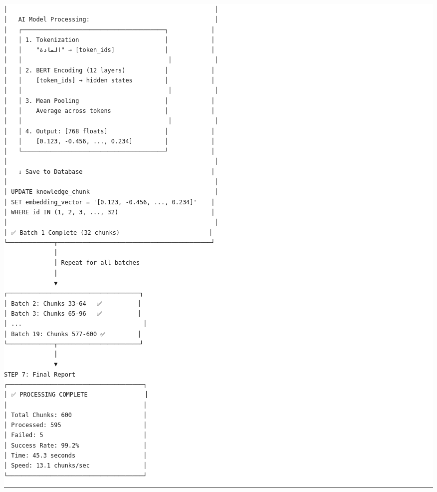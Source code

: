 ```
│                                                          │
│   AI Model Processing:                                   │
│   ┌────────────────────────────────────────┐            │
│   │ 1. Tokenization                        │            │
│   │    "المادة" → [token_ids]              │            │
│   │                                         │            │
│   │ 2. BERT Encoding (12 layers)           │            │
│   │    [token_ids] → hidden states         │            │
│   │                                         │            │
│   │ 3. Mean Pooling                        │            │
│   │    Average across tokens               │            │
│   │                                         │            │
│   │ 4. Output: [768 floats]                │            │
│   │    [0.123, -0.456, ..., 0.234]         │            │
│   └────────────────────────────────────────┘            │
│                                                          │
│   ↓ Save to Database                                    │
│                                                          │
│ UPDATE knowledge_chunk                                   │
│ SET embedding_vector = '[0.123, -0.456, ..., 0.234]'    │
│ WHERE id IN (1, 2, 3, ..., 32)                          │
│                                                          │
│ ✅ Batch 1 Complete (32 chunks)                         │
└─────────────┬───────────────────────────────────────────┘
              │
              │ Repeat for all batches
              │
              ▼
┌─────────────────────────────────────┐
│ Batch 2: Chunks 33-64   ✅          │
│ Batch 3: Chunks 65-96   ✅          │
│ ...                                  │
│ Batch 19: Chunks 577-600 ✅         │
└─────────────┬───────────────────────┘
              │
              ▼
STEP 7: Final Report
┌──────────────────────────────────────┐
│ ✅ PROCESSING COMPLETE                │
│                                      │
│ Total Chunks: 600                    │
│ Processed: 595                       │
│ Failed: 5                            │
│ Success Rate: 99.2%                  │
│ Time: 45.3 seconds                   │
│ Speed: 13.1 chunks/sec               │
└──────────────────────────────────────┘
```

---
